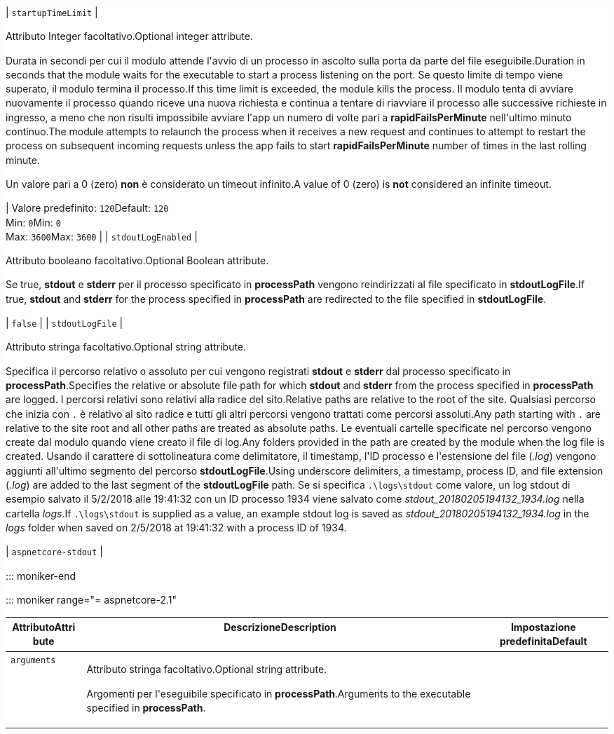 | `startupTimeLimit` | <p><span data-ttu-id="1d253-239">Attributo Integer facoltativo.</span><span class="sxs-lookup"><span data-stu-id="1d253-239">Optional integer attribute.</span></span></p><p><span data-ttu-id="1d253-240">Durata in secondi per cui il modulo attende l'avvio di un processo in ascolto sulla porta da parte del file eseguibile.</span><span class="sxs-lookup"><span data-stu-id="1d253-240">Duration in seconds that the module waits for the executable to start a process listening on the port.</span></span> <span data-ttu-id="1d253-241">Se questo limite di tempo viene superato, il modulo termina il processo.</span><span class="sxs-lookup"><span data-stu-id="1d253-241">If this time limit is exceeded, the module kills the process.</span></span> <span data-ttu-id="1d253-242">Il modulo tenta di avviare nuovamente il processo quando riceve una nuova richiesta e continua a tentare di riavviare il processo alle successive richieste in ingresso, a meno che non risulti impossibile avviare l'app un numero di volte pari a **rapidFailsPerMinute** nell'ultimo minuto continuo.</span><span class="sxs-lookup"><span data-stu-id="1d253-242">The module attempts to relaunch the process when it receives a new request and continues to attempt to restart the process on subsequent incoming requests unless the app fails to start **rapidFailsPerMinute** number of times in the last rolling minute.</span></span></p><p><span data-ttu-id="1d253-243">Un valore pari a 0 (zero) **non** è considerato un timeout infinito.</span><span class="sxs-lookup"><span data-stu-id="1d253-243">A value of 0 (zero) is **not** considered an infinite timeout.</span></span></p> | <span data-ttu-id="1d253-244">Valore predefinito: `120`</span><span class="sxs-lookup"><span data-stu-id="1d253-244">Default: `120`</span></span><br><span data-ttu-id="1d253-245">Min: `0`</span><span class="sxs-lookup"><span data-stu-id="1d253-245">Min: `0`</span></span><br><span data-ttu-id="1d253-246">Max: `3600`</span><span class="sxs-lookup"><span data-stu-id="1d253-246">Max: `3600`</span></span> |
| `stdoutLogEnabled` | <p><span data-ttu-id="1d253-247">Attributo booleano facoltativo.</span><span class="sxs-lookup"><span data-stu-id="1d253-247">Optional Boolean attribute.</span></span></p><p><span data-ttu-id="1d253-248">Se true, **stdout** e **stderr** per il processo specificato in **processPath** vengono reindirizzati al file specificato in **stdoutLogFile**.</span><span class="sxs-lookup"><span data-stu-id="1d253-248">If true, **stdout** and **stderr** for the process specified in **processPath** are redirected to the file specified in **stdoutLogFile**.</span></span></p> | `false` |
| `stdoutLogFile` | <p><span data-ttu-id="1d253-249">Attributo stringa facoltativo.</span><span class="sxs-lookup"><span data-stu-id="1d253-249">Optional string attribute.</span></span></p><p><span data-ttu-id="1d253-250">Specifica il percorso relativo o assoluto per cui vengono registrati **stdout** e **stderr** dal processo specificato in **processPath**.</span><span class="sxs-lookup"><span data-stu-id="1d253-250">Specifies the relative or absolute file path for which **stdout** and **stderr** from the process specified in **processPath** are logged.</span></span> <span data-ttu-id="1d253-251">I percorsi relativi sono relativi alla radice del sito.</span><span class="sxs-lookup"><span data-stu-id="1d253-251">Relative paths are relative to the root of the site.</span></span> <span data-ttu-id="1d253-252">Qualsiasi percorso che inizia con `.` è relativo al sito radice e tutti gli altri percorsi vengono trattati come percorsi assoluti.</span><span class="sxs-lookup"><span data-stu-id="1d253-252">Any path starting with `.` are relative to the site root and all other paths are treated as absolute paths.</span></span> <span data-ttu-id="1d253-253">Le eventuali cartelle specificate nel percorso vengono create dal modulo quando viene creato il file di log.</span><span class="sxs-lookup"><span data-stu-id="1d253-253">Any folders provided in the path are created by the module when the log file is created.</span></span> <span data-ttu-id="1d253-254">Usando il carattere di sottolineatura come delimitatore, il timestamp, l'ID processo e l'estensione del file (*.log*) vengono aggiunti all'ultimo segmento del percorso **stdoutLogFile**.</span><span class="sxs-lookup"><span data-stu-id="1d253-254">Using underscore delimiters, a timestamp, process ID, and file extension (*.log*) are added to the last segment of the **stdoutLogFile** path.</span></span> <span data-ttu-id="1d253-255">Se si specifica `.\logs\stdout` come valore, un log stdout di esempio salvato il 5/2/2018 alle 19:41:32 con un ID processo 1934 viene salvato come *stdout_20180205194132_1934.log* nella cartella *logs*.</span><span class="sxs-lookup"><span data-stu-id="1d253-255">If `.\logs\stdout` is supplied as a value, an example stdout log is saved as *stdout_20180205194132_1934.log* in the *logs* folder when saved on 2/5/2018 at 19:41:32 with a process ID of 1934.</span></span></p> | `aspnetcore-stdout` |

::: moniker-end

::: moniker range="= aspnetcore-2.1"

| <span data-ttu-id="1d253-256">Attributo</span><span class="sxs-lookup"><span data-stu-id="1d253-256">Attribute</span></span> | <span data-ttu-id="1d253-257">Descrizione</span><span class="sxs-lookup"><span data-stu-id="1d253-257">Description</span></span> | <span data-ttu-id="1d253-258">Impostazione predefinita</span><span class="sxs-lookup"><span data-stu-id="1d253-258">Default</span></span> |
| --------- | ----------- | :-----: |
| `arguments` | <p><span data-ttu-id="1d253-259">Attributo stringa facoltativo.</span><span class="sxs-lookup"><span data-stu-id="1d253-259">Optional string attribute.</span></span></p><p><span data-ttu-id="1d253-260">Argomenti per l'eseguibile specificato in **processPath**.</span><span class="sxs-lookup"><span data-stu-id="1d253-260">Arguments to the executable specified in **processPath**.</span></span></p>| |